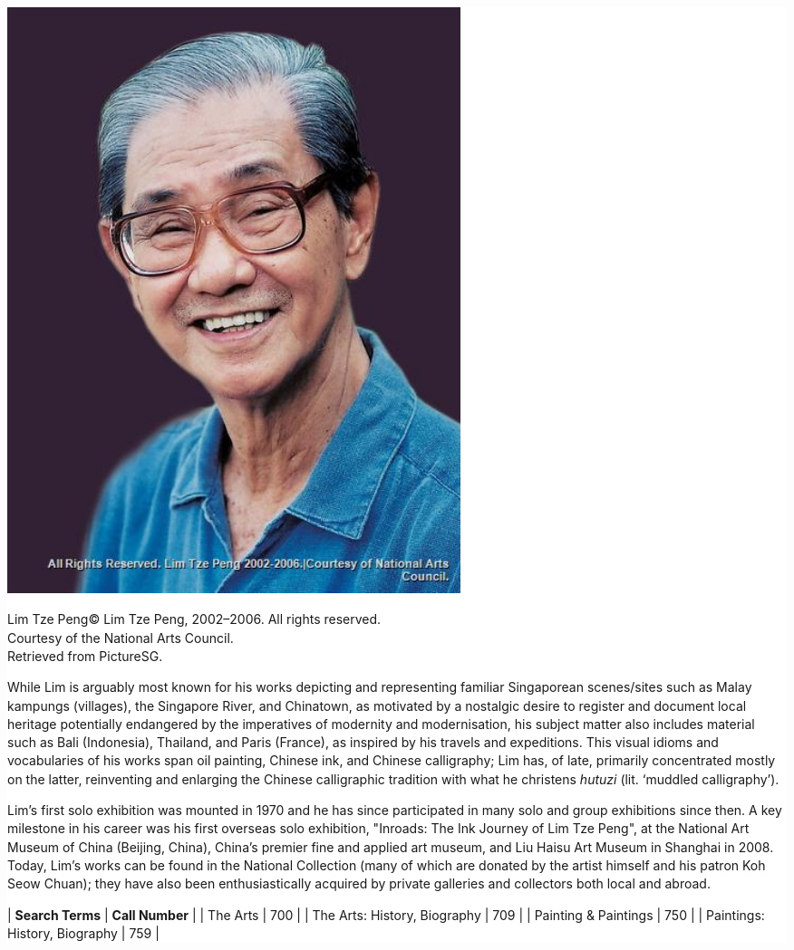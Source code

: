 <img style="width:500px;" alt="Lim tze peng image" src="/images/arts/visualarts/Lim-Tze-Peng.jpg">

Lim Tze Peng© Lim Tze Peng, 2002–2006. All rights reserved.<br>
Courtesy of the National Arts Council.<br>
Retrieved from PictureSG.

While Lim is arguably most known for his works depicting and representing familiar Singaporean scenes/sites such as Malay kampungs (villages), the Singapore River, and Chinatown, as motivated by a nostalgic desire to register and document local heritage potentially endangered by the imperatives of modernity and modernisation, his subject matter also includes material such as Bali (Indonesia), Thailand, and Paris (France), as inspired by his travels and expeditions. This visual idioms and vocabularies of his works span oil painting, Chinese ink, and Chinese calligraphy; Lim has, of late, primarily concentrated mostly on the latter, reinventing and enlarging the Chinese calligraphic tradition with what he christens *hutuzi* (lit. ‘muddled calligraphy’).

Lim’s first solo exhibition was mounted in 1970 and he has since participated in many solo and group exhibitions since then. A key milestone in his career was his first overseas solo exhibition, "Inroads: The Ink Journey of Lim Tze Peng", at the National Art Museum of China (Beijing, China), China’s premier fine and applied art museum, and Liu Haisu Art Museum in Shanghai in 2008. Today, Lim’s works can be found in the National Collection (many of which are donated by the artist himself and his patron Koh Seow Chuan); they have also been enthusiastically acquired by private galleries and collectors both local and abroad.

| **Search Terms** | **Call Number** |
| The Arts | 700 |
| The Arts: History, Biography | 709 |
| Painting &amp; Paintings | 750 |
| Paintings: History, Biography | 759 |
